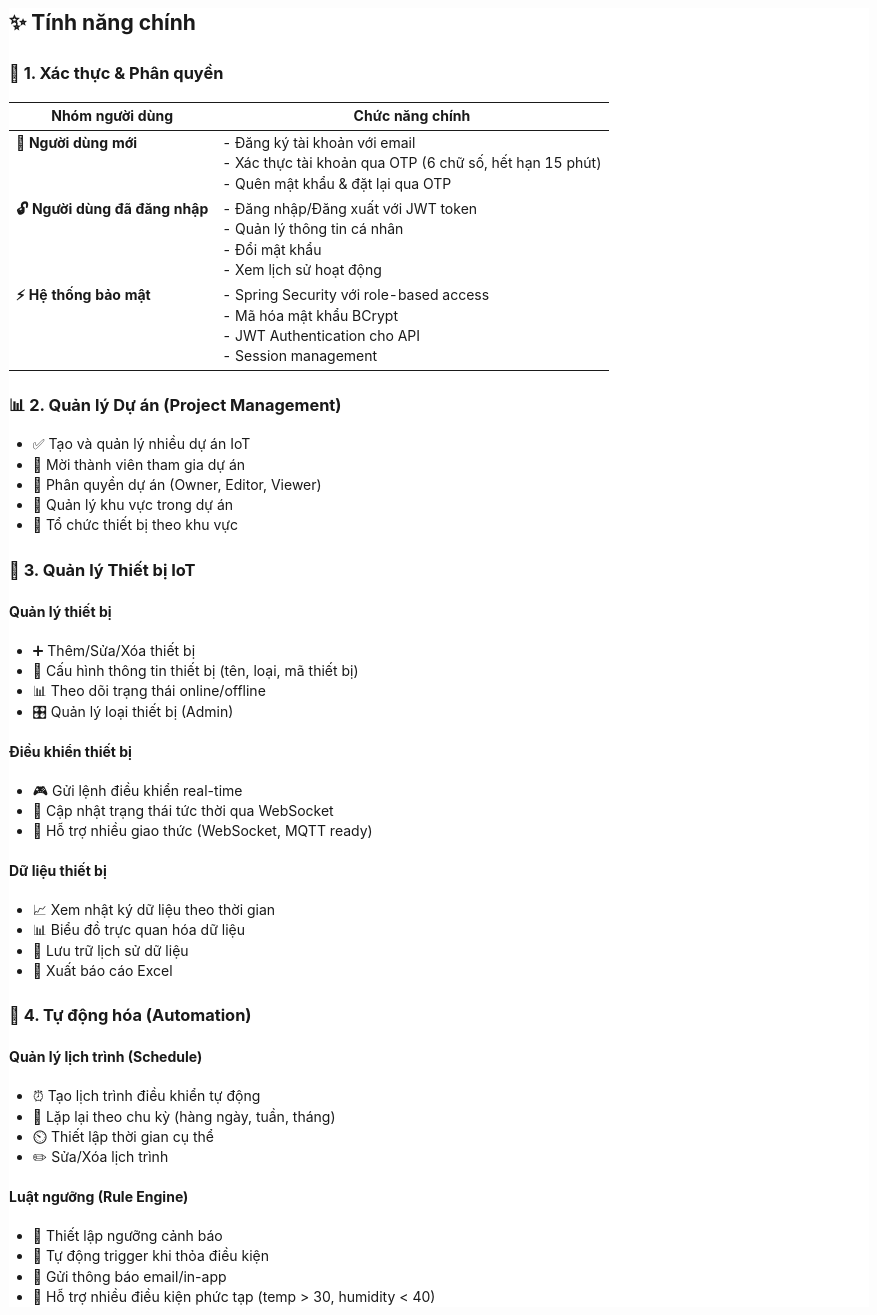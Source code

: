 
## ✨ Tính năng chính

### 🔐 **1. Xác thực & Phân quyền**

| Nhóm người dùng | Chức năng chính |
|-----------------|-----------------|
| **👤 Người dùng mới** | - Đăng ký tài khoản với email<br>- Xác thực tài khoản qua OTP (6 chữ số, hết hạn 15 phút)<br>- Quên mật khẩu & đặt lại qua OTP |
| **🔓 Người dùng đã đăng nhập** | - Đăng nhập/Đăng xuất với JWT token<br>- Quản lý thông tin cá nhân<br>- Đổi mật khẩu<br>- Xem lịch sử hoạt động |
| **⚡ Hệ thống bảo mật** | - Spring Security với role-based access<br>- Mã hóa mật khẩu BCrypt<br>- JWT Authentication cho API<br>- Session management |

### 📊 **2. Quản lý Dự án (Project Management)**

- ✅ Tạo và quản lý nhiều dự án IoT
- 👥 Mời thành viên tham gia dự án
- 🔑 Phân quyền dự án (Owner, Editor, Viewer)
- 📍 Quản lý khu vực trong dự án
- 🏢 Tổ chức thiết bị theo khu vực

### 🔌 **3. Quản lý Thiết bị IoT**

#### **Quản lý thiết bị**
- ➕ Thêm/Sửa/Xóa thiết bị
- 📝 Cấu hình thông tin thiết bị (tên, loại, mã thiết bị)
- 📊 Theo dõi trạng thái online/offline
- 🎛️ Quản lý loại thiết bị (Admin)

#### **Điều khiển thiết bị**
- 🎮 Gửi lệnh điều khiển real-time
- 🔄 Cập nhật trạng thái tức thời qua WebSocket
- 📡 Hỗ trợ nhiều giao thức (WebSocket, MQTT ready)

#### **Dữ liệu thiết bị**
- 📈 Xem nhật ký dữ liệu theo thời gian
- 📊 Biểu đồ trực quan hóa dữ liệu
- 💾 Lưu trữ lịch sử dữ liệu
- 📑 Xuất báo cáo Excel

### 🤖 **4. Tự động hóa (Automation)**

#### **Quản lý lịch trình (Schedule)**
- ⏰ Tạo lịch trình điều khiển tự động
- 🔁 Lặp lại theo chu kỳ (hàng ngày, tuần, tháng)
- ⏲️ Thiết lập thời gian cụ thể
- ✏️ Sửa/Xóa lịch trình

#### **Luật ngưỡng (Rule Engine)**
- 📏 Thiết lập ngưỡng cảnh báo
- 🔔 Tự động trigger khi thỏa điều kiện
- 📧 Gửi thông báo email/in-app
- 🎯 Hỗ trợ nhiều điều kiện phức tạp (temp > 30, humidity < 40)
